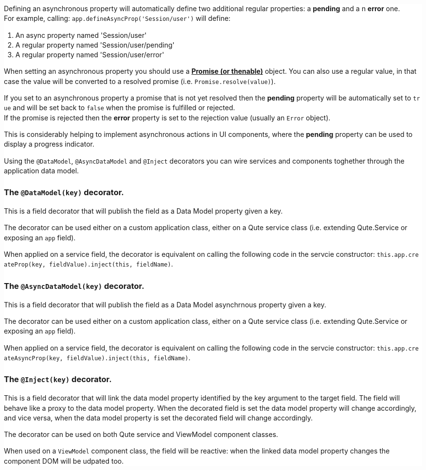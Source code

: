 Defining an asynchronous property will automatically define two additional regular properties: a **pending** and a n **error** one.  \
For example, calling: `app.defineAsyncProp('Session/user')` will define:

1. An async property named 'Session/user'
2. A regular property named 'Session/user/pending'
3. A regular property named 'Session/user/error'

When setting an asynchronous property you should use a **[Promise (or thenable)](https://developer.mozilla.org/en-US/docs/Web/JavaScript/Reference/Global_Objects/Promise)** object. You can also use a regular value, in that case the value will be converted to a resolved promise (i.e. `Promise.resolve(value)`).

If you set to an asynchronous property a promise that is not yet resolved then the **pending** property will be automatically set to `true` and will be set back to `false` when the promise is fulfilled or rejected.  \
If the promise is rejected then the **error** property is set to the rejection value (usually an `Error` object).

This is considerably helping to implement asynchronous actions in UI components, where the **pending** property can be used to display a progress indicator.

Using the  `@DataModel`, `@AsyncDataModel` and `@Inject` decorators you can wire services and components toghether through the application data model.

### The `@DataModel(key)` decorator.

This is a field decorator that will publish the field as a Data Model property given a key.

The decorator can be used either on a custom application class, either on a Qute service class (i.e. extending Qute.Service or exposing an `app` field).

When applied on a service field, the decorator is equivalent on calling the following code in the servcie constructor: `this.app.createProp(key, fieldValue).inject(this, fieldName)`.

### The `@AsyncDataModel(key)` decorator.

This is a field decorator that will publish the field as a Data Model asynchrnous property given a key.

The decorator can be used either on a custom application class, either on a Qute service class (i.e. extending Qute.Service or exposing an `app` field).

When applied on a service field, the decorator is equivalent on calling the following code in the servcie constructor: `this.app.createAsyncProp(key, fieldValue).inject(this, fieldName)`.

### The `@Inject(key)` decorator.

This is a field decorator that will link the data model property identified by the key argument to the target field.
The field will behave like a proxy to the data model property. When the decorated field is set the data model property will change accordingly, and vice versa, when the data model property is set the decorated field will change accordingly.

The decorator can be used on both Qute service and ViewModel component classes.

When used on a `ViewModel` component class, the field will be reactive: when the linked data model property changes the component DOM will be udpated too.
